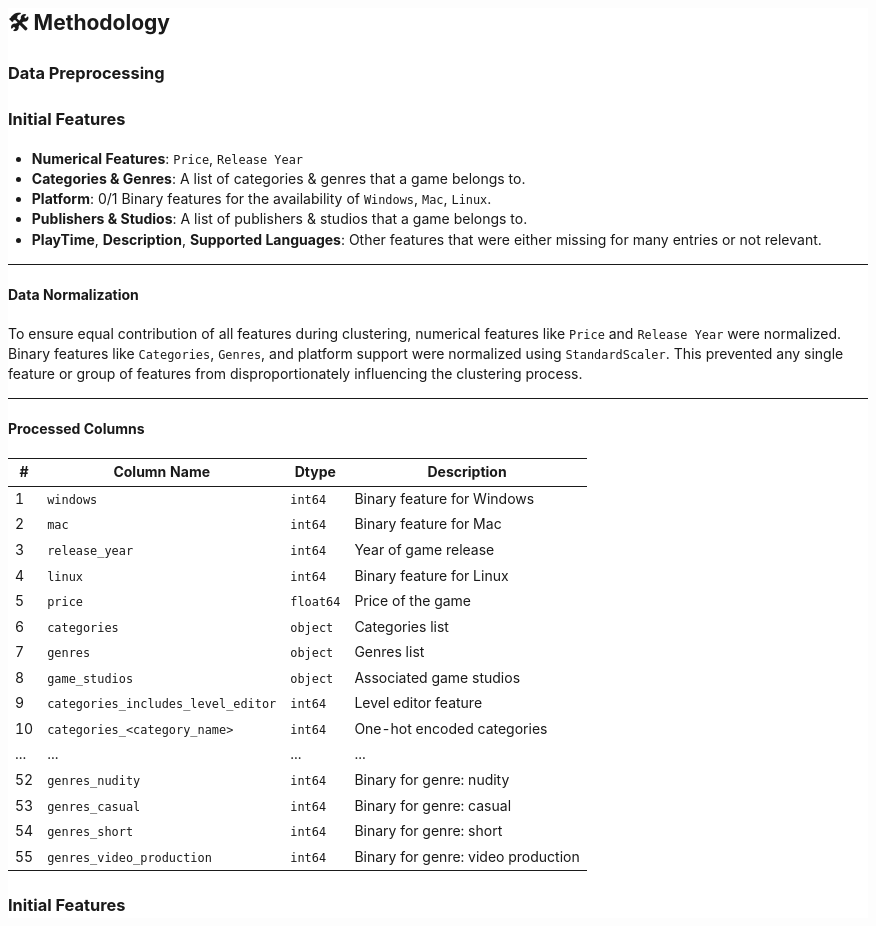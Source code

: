


## 🛠️ Methodology
### Data Preprocessing

### Initial Features

- **Numerical Features**: `Price`, `Release Year`
- **Categories & Genres**: A list of categories & genres that a game belongs to.
- **Platform**: 0/1 Binary features for the availability of `Windows`, `Mac`, `Linux`.
- **Publishers & Studios**: A list of publishers & studios that a game belongs to.
- **PlayTime**, **Description**, **Supported Languages**: Other features that were either missing for many entries or not relevant.

---

#### Data Normalization

To ensure equal contribution of all features during clustering, numerical features like `Price` and `Release Year` were normalized. Binary features like `Categories`, `Genres`, and platform support were normalized using `StandardScaler`. This prevented any single feature or group of features from disproportionately influencing the clustering process.

---

#### Processed Columns

| #   | Column Name                          | Dtype   | Description              |
| --- | ------------------------------------ | ------- | ------------------------ |
| 1   | `windows`                            | `int64` | Binary feature for Windows |
| 2   | `mac`                                | `int64` | Binary feature for Mac     |
| 3   | `release_year`                       | `int64` | Year of game release       |
| 4   | `linux`                              | `int64` | Binary feature for Linux   |
| 5   | `price`                              | `float64` | Price of the game          |
| 6   | `categories`                         | `object` | Categories list            |
| 7   | `genres`                             | `object` | Genres list                |
| 8   | `game_studios`                       | `object` | Associated game studios    |
| 9   | `categories_includes_level_editor`   | `int64`  | Level editor feature       |
| 10  | `categories_<category_name>`         | `int64`  | One-hot encoded categories |
| ... | ...                                  | ...     | ...                        |
| 52  | `genres_nudity`                      | `int64`  | Binary for genre: nudity   |
| 53  | `genres_casual`                      | `int64`  | Binary for genre: casual   |
| 54  | `genres_short`                       | `int64`  | Binary for genre: short    |
| 55  | `genres_video_production`            | `int64`  | Binary for genre: video production |
### Initial Features
